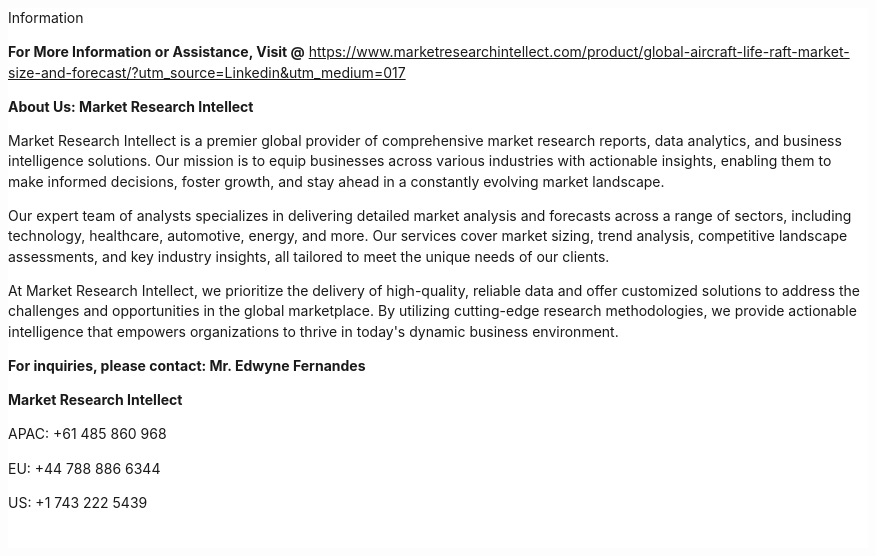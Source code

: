 Information</li></ul></div><div class="article-main__content" data-test-id="publishing-text-block"><p><span class="font-[700]"><strong>For More Information or Assistance, Visit @</strong>&nbsp;<a href="https://www.marketresearchintellect.com/product/global-aircraft-life-raft-market-size-and-forecast/?utm_source=Linkedin&utm_medium=017">https://www.marketresearchintellect.com/product/global-aircraft-life-raft-market-size-and-forecast/?utm_source=Linkedin&utm_medium=017</a></span></p><p><strong>About Us: Market Research Intellect</strong></p><p>Market Research Intellect is a premier global provider of comprehensive market research reports, data analytics, and business intelligence solutions. Our mission is to equip businesses across various industries with actionable insights, enabling them to make informed decisions, foster growth, and stay ahead in a constantly evolving market landscape.</p><p>Our expert team of analysts specializes in delivering detailed market analysis and forecasts across a range of sectors, including technology, healthcare, automotive, energy, and more. Our services cover market sizing, trend analysis, competitive landscape assessments, and key industry insights, all tailored to meet the unique needs of our clients.</p><p>At Market Research Intellect, we prioritize the delivery of high-quality, reliable data and offer customized solutions to address the challenges and opportunities in the global marketplace. By utilizing cutting-edge research methodologies, we provide actionable intelligence that empowers organizations to thrive in today's dynamic business environment.</p><p><strong>For inquiries, please contact: Mr. Edwyne Fernandes</strong></p><p><strong>Market Research Intellect</strong></p><p>APAC: +61 485 860 968</p><p>EU: +44 788 886 6344</p><p>US: +1 743 222 5439</p></div><div class="article-main__content" data-test-id="publishing-text-block">&nbsp;</div>
